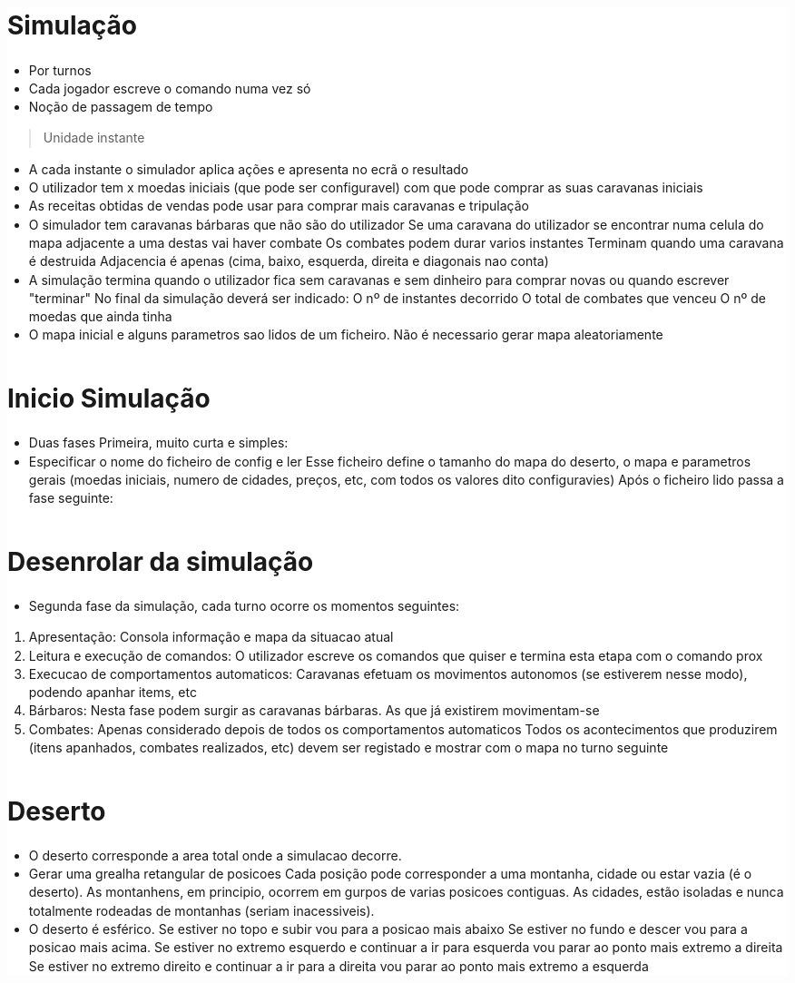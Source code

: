 
# Simulação
- Por turnos
- Cada jogador escreve o comando numa vez só
- Noção de passagem de tempo 
> Unidade instante 
- A cada instante o simulador aplica ações e apresenta no ecrã o resultado
- O utilizador tem x moedas iniciais (que pode ser configuravel) com que pode comprar as suas caravanas iniciais
- As receitas obtidas de vendas pode usar para comprar mais caravanas e tripulação
- O simulador tem caravanas bárbaras que não são do utilizador
Se uma caravana do utilizador se encontrar numa celula do mapa adjacente a uma destas vai haver combate
Os combates podem durar varios instantes
Terminam quando uma caravana é destruida
Adjacencia é apenas (cima, baixo, esquerda, direita e diagonais nao conta)
- A simulação termina quando o utilizador fica sem caravanas e sem dinheiro para comprar novas ou quando escrever "terminar"
No final da simulação deverá ser indicado:
O nº de instantes decorrido
O total de combates que venceu
O nº de moedas que ainda tinha
- O mapa inicial e alguns parametros sao lidos de um ficheiro.
Não é necessario gerar mapa aleatoriamente

# Inicio Simulação
- Duas fases
Primeira, muito curta e simples:
- Especificar o nome do ficheiro de config e ler
Esse ficheiro define o tamanho do mapa do deserto, o mapa e parametros gerais (moedas iniciais, numero de cidades, preços, etc, com todos os valores dito configuravies)
Após o ficheiro lido passa a fase seguinte:

# Desenrolar da simulação
- Segunda fase da simulação, cada turno ocorre os momentos seguintes:
1. Apresentação: Consola informação e mapa da situacao atual
2. Leitura e execução de comandos: O utilizador escreve os comandos que quiser e termina esta etapa com o comando prox
3. Execucao de comportamentos automaticos: Caravanas efetuam os movimentos autonomos (se estiverem nesse modo), podendo apanhar items, etc
4. Bárbaros: Nesta fase podem surgir as caravanas bárbaras. As que já existirem movimentam-se
5. Combates: Apenas considerado depois de todos os comportamentos automaticos
Todos os acontecimentos que produzirem (itens apanhados, combates realizados, etc) devem ser registado e mostrar com o mapa no turno seguinte


# Deserto
- O deserto corresponde a area total onde a simulacao decorre.
- Gerar uma grealha retangular de posicoes
Cada posição pode corresponder a uma montanha, cidade ou estar vazia (é o deserto).
As montanhens, em principio, ocorrem em gurpos de varias posicoes contiguas.
As cidades, estão isoladas e nunca totalmente rodeadas de montanhas (seriam inacessiveis).
- O deserto é esférico. 
Se estiver no topo e subir vou para a posicao mais abaixo
Se estiver no fundo e descer vou para a posicao mais acima.
Se estiver no extremo esquerdo e continuar a ir para esquerda vou parar ao ponto mais extremo a direita
Se estiver no extremo direito e continuar a ir para a direita vou parar ao ponto mais extremo a esquerda